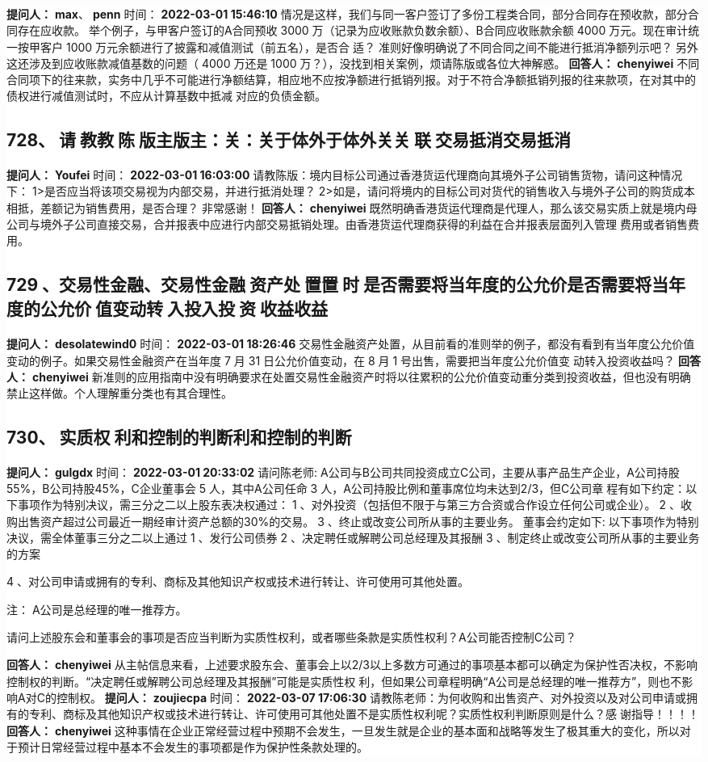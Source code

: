 **提问人：** **max**、 **penn** 时间： **2022-03-01 15:46:10**
情况是这样，我们与同一客户签订了多份工程类合同，部分合同存在预收款，部分合同存在应收款。
举个例子，与甲客户签订的A合同预收 3000 万（记录为应收账款负数余额）、B合同应收账款余额 4000 万元。现在审计统一按甲客户 1000 万元余额进行了披露和减值测试（前五名），是否合
适？
准则好像明确说了不同合同之间不能进行抵消净额列示吧？
另外这还涉及到应收账款减值基数的问题（ 4000 万还是 1000 万？），没找到相关案例，烦请陈版或各位大神解惑。
**回答人：** **chenyiwei**
不同合同项下的往来款，实务中几乎不可能进行净额结算，相应地不应按净额进行抵销列报。对于不符合净额抵销列报的往来款项，在对其中的债权进行减值测试时，不应从计算基数中抵减
对应的负债金额。

## 728、 请 教教 陈 版主版主：关：关于体外于体外关关 联 交易抵消交易抵消

**提问人：** **Youfei** 时间： **2022-03-01 16:03:00**
请教陈版：境内目标公司通过香港货运代理商向其境外子公司销售货物，请问这种情况下：
1>是否应当将该项交易视为内部交易，并进行抵消处理？
2>如是，请问将境内的目标公司对货代的销售收入与境外子公司的购货成本相抵，差额记为销售费用，是否合理？
非常感谢！
**回答人：** **chenyiwei**
既然明确香港货运代理商是代理人，那么该交易实质上就是境内母公司与境外子公司直接交易，合并报表中应进行内部交易抵销处理。由香港货运代理商获得的利益在合并报表层面列入管理
费用或者销售费用。

## 729 、交易性金融、交易性金融 资产处 置置 时 是否需要将当年度的公允价是否需要将当年度的公允价 值变动转 入投入投 资 收益收益

**提问人：** **desolatewind0** 时间： **2022-03-01 18:26:46**
交易性金融资产处置，从目前看的准则举的例子，都没有看到有当年度公允价值变动的例子。如果交易性金融资产在当年度 7 月 31 日公允价值变动，在 8 月 1 号出售，需要把当年度公允价值变
动转入投资收益吗？
**回答人：** **chenyiwei**
新准则的应用指南中没有明确要求在处置交易性金融资产时将以往累积的公允价值变动重分类到投资收益，但也没有明确禁止这样做。个人理解重分类也有其合理性。

## 730、 实质权 利和控制的判断利和控制的判断

**提问人：** **gulgdx** 时间： **2022-03-01 20:33:02**
请问陈老师:
A公司与B公司共同投资成立C公司，主要从事产品生产企业，A公司持股55%，B公司持股45%，C企业董事会 5 人，其中A公司任命 3 人，A公司持股比例和董事席位均未达到2/3，但C公司章
程有如下约定：以下事项作为特别决议，需三分之二以上股东表决权通过：
1 、对外投资（包括但不限于与第三方合资或合作设立任何公司或企业）。
2 、收购出售资产超过公司最近一期经审计资产总额的30%的交易。
3 、终止或改变公司所从事的主要业务。
董事会约定如下:
以下事项作为特别决议，需全体董事三分之二以上通过
1 、发行公司债券
2 、决定聘任或解聘公司总经理及其报酬
3 、制定终止或改变公司所从事的主要业务的方案


4 、对公司申请或拥有的专利、商标及其他知识产权或技术进行转让、许可使用可其他处置。

注： A公司是总经理的唯一推荐方。

请问上述股东会和董事会的事项是否应当判断为实质性权利，或者哪些条款是实质性权利？A公司能否控制C公司？

**回答人：** **chenyiwei**
从主帖信息来看，上述要求股东会、董事会上以2/3以上多数方可通过的事项基本都可以确定为保护性否决权，不影响控制权的判断。“决定聘任或解聘公司总经理及其报酬”可能是实质性权
利，但如果公司章程明确“A公司是总经理的唯一推荐方”，则也不影响A对C的控制权。
**提问人：** **zoujiecpa** 时间： **2022-03-07 17:06:30**
请教陈老师：为何收购和出售资产、对外投资以及对公司申请或拥有的专利、商标及其他知识产权或技术进行转让、许可使用可其他处置不是实质性权利呢？实质性权利判断原则是什么？感
谢指导！！！！
**回答人：** **chenyiwei**
这种事情在企业正常经营过程中预期不会发生，一旦发生就是企业的基本面和战略等发生了极其重大的变化，所以对于预计日常经营过程中基本不会发生的事项都是作为保护性条款处理的。
